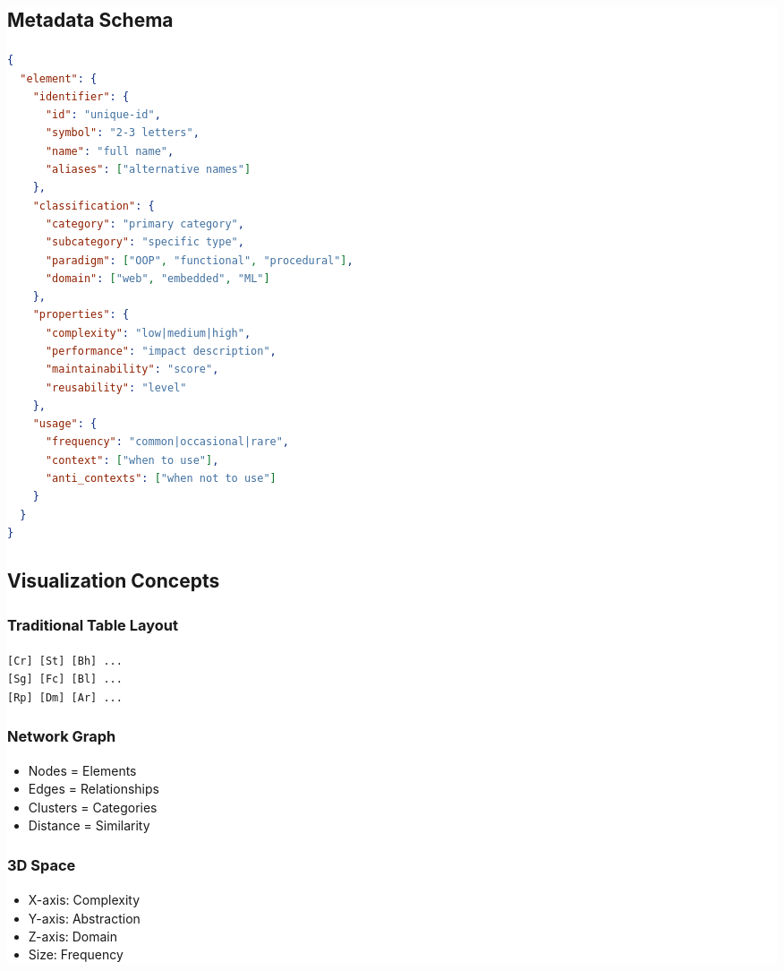 ## Metadata Schema

```json
{
  "element": {
    "identifier": {
      "id": "unique-id",
      "symbol": "2-3 letters",
      "name": "full name",
      "aliases": ["alternative names"]
    },
    "classification": {
      "category": "primary category",
      "subcategory": "specific type",
      "paradigm": ["OOP", "functional", "procedural"],
      "domain": ["web", "embedded", "ML"]
    },
    "properties": {
      "complexity": "low|medium|high",
      "performance": "impact description",
      "maintainability": "score",
      "reusability": "level"
    },
    "usage": {
      "frequency": "common|occasional|rare",
      "context": ["when to use"],
      "anti_contexts": ["when not to use"]
    }
  }
}
```

## Visualization Concepts

### Traditional Table Layout
```
[Cr] [St] [Bh] ...
[Sg] [Fc] [Bl] ...
[Rp] [Dm] [Ar] ...
```

### Network Graph
- Nodes = Elements
- Edges = Relationships
- Clusters = Categories
- Distance = Similarity

### 3D Space
- X-axis: Complexity
- Y-axis: Abstraction
- Z-axis: Domain
- Size: Frequency
